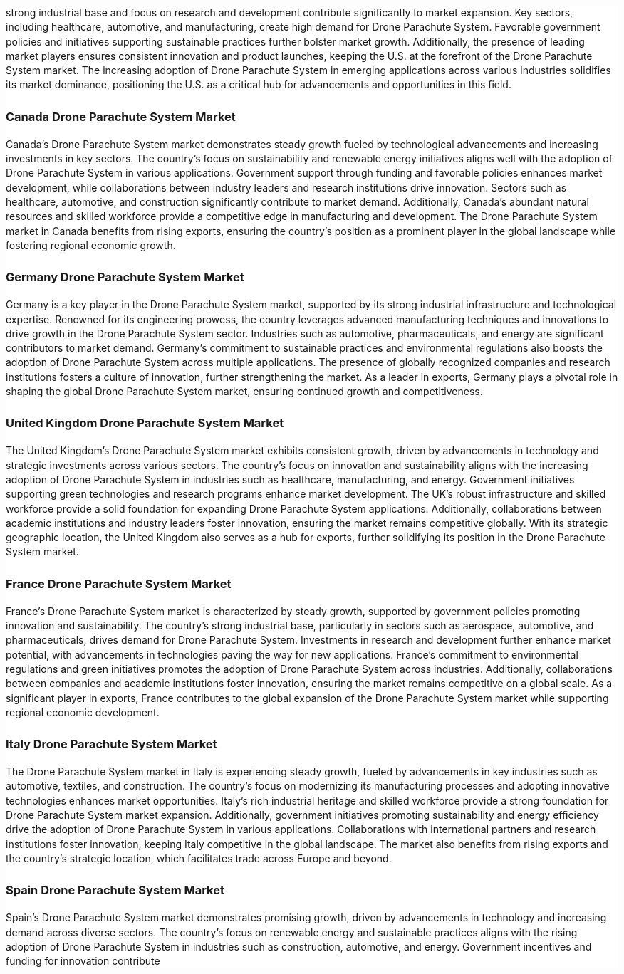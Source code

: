 strong industrial base and focus on research and development contribute significantly to market expansion. Key sectors, including healthcare, automotive, and manufacturing, create high demand for Drone Parachute System. Favorable government policies and initiatives supporting sustainable practices further bolster market growth. Additionally, the presence of leading market players ensures consistent innovation and product launches, keeping the U.S. at the forefront of the Drone Parachute System market. The increasing adoption of Drone Parachute System in emerging applications across various industries solidifies its market dominance, positioning the U.S. as a critical hub for advancements and opportunities in this field.</p><h3>Canada Drone Parachute System Market</h3><p>Canada&rsquo;s Drone Parachute System market demonstrates steady growth fueled by technological advancements and increasing investments in key sectors. The country&rsquo;s focus on sustainability and renewable energy initiatives aligns well with the adoption of Drone Parachute System in various applications. Government support through funding and favorable policies enhances market development, while collaborations between industry leaders and research institutions drive innovation. Sectors such as healthcare, automotive, and construction significantly contribute to market demand. Additionally, Canada&rsquo;s abundant natural resources and skilled workforce provide a competitive edge in manufacturing and development. The Drone Parachute System market in Canada benefits from rising exports, ensuring the country&rsquo;s position as a prominent player in the global landscape while fostering regional economic growth.</p><h3>Germany Drone Parachute System Market</h3><p>Germany is a key player in the Drone Parachute System market, supported by its strong industrial infrastructure and technological expertise. Renowned for its engineering prowess, the country leverages advanced manufacturing techniques and innovations to drive growth in the Drone Parachute System sector. Industries such as automotive, pharmaceuticals, and energy are significant contributors to market demand. Germany&rsquo;s commitment to sustainable practices and environmental regulations also boosts the adoption of Drone Parachute System across multiple applications. The presence of globally recognized companies and research institutions fosters a culture of innovation, further strengthening the market. As a leader in exports, Germany plays a pivotal role in shaping the global Drone Parachute System market, ensuring continued growth and competitiveness.</p><h3>United Kingdom Drone Parachute System Market</h3><p>The United Kingdom&rsquo;s Drone Parachute System market exhibits consistent growth, driven by advancements in technology and strategic investments across various sectors. The country&rsquo;s focus on innovation and sustainability aligns with the increasing adoption of Drone Parachute System in industries such as healthcare, manufacturing, and energy. Government initiatives supporting green technologies and research programs enhance market development. The UK&rsquo;s robust infrastructure and skilled workforce provide a solid foundation for expanding Drone Parachute System applications. Additionally, collaborations between academic institutions and industry leaders foster innovation, ensuring the market remains competitive globally. With its strategic geographic location, the United Kingdom also serves as a hub for exports, further solidifying its position in the Drone Parachute System market.</p><h3>France Drone Parachute System Market</h3><p>France&rsquo;s Drone Parachute System market is characterized by steady growth, supported by government policies promoting innovation and sustainability. The country&rsquo;s strong industrial base, particularly in sectors such as aerospace, automotive, and pharmaceuticals, drives demand for Drone Parachute System. Investments in research and development further enhance market potential, with advancements in technologies paving the way for new applications. France&rsquo;s commitment to environmental regulations and green initiatives promotes the adoption of Drone Parachute System across industries. Additionally, collaborations between companies and academic institutions foster innovation, ensuring the market remains competitive on a global scale. As a significant player in exports, France contributes to the global expansion of the Drone Parachute System market while supporting regional economic development.</p><h3>Italy Drone Parachute System Market</h3><p>The Drone Parachute System market in Italy is experiencing steady growth, fueled by advancements in key industries such as automotive, textiles, and construction. The country&rsquo;s focus on modernizing its manufacturing processes and adopting innovative technologies enhances market opportunities. Italy&rsquo;s rich industrial heritage and skilled workforce provide a strong foundation for Drone Parachute System market expansion. Additionally, government initiatives promoting sustainability and energy efficiency drive the adoption of Drone Parachute System in various applications. Collaborations with international partners and research institutions foster innovation, keeping Italy competitive in the global landscape. The market also benefits from rising exports and the country&rsquo;s strategic location, which facilitates trade across Europe and beyond.</p><h3>Spain Drone Parachute System Market</h3><p>Spain&rsquo;s Drone Parachute System market demonstrates promising growth, driven by advancements in technology and increasing demand across diverse sectors. The country&rsquo;s focus on renewable energy and sustainable practices aligns with the rising adoption of Drone Parachute System in industries such as construction, automotive, and energy. Government incentives and funding for innovation contribute